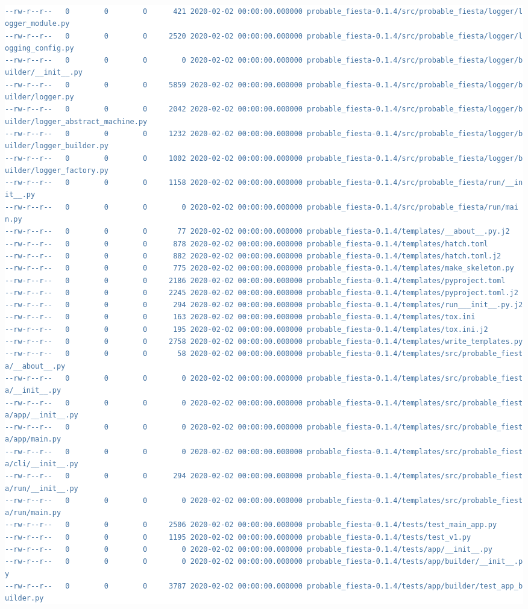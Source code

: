 ```diff
--rw-r--r--   0        0        0      421 2020-02-02 00:00:00.000000 probable_fiesta-0.1.4/src/probable_fiesta/logger/logger_module.py
--rw-r--r--   0        0        0     2520 2020-02-02 00:00:00.000000 probable_fiesta-0.1.4/src/probable_fiesta/logger/logging_config.py
--rw-r--r--   0        0        0        0 2020-02-02 00:00:00.000000 probable_fiesta-0.1.4/src/probable_fiesta/logger/builder/__init__.py
--rw-r--r--   0        0        0     5859 2020-02-02 00:00:00.000000 probable_fiesta-0.1.4/src/probable_fiesta/logger/builder/logger.py
--rw-r--r--   0        0        0     2042 2020-02-02 00:00:00.000000 probable_fiesta-0.1.4/src/probable_fiesta/logger/builder/logger_abstract_machine.py
--rw-r--r--   0        0        0     1232 2020-02-02 00:00:00.000000 probable_fiesta-0.1.4/src/probable_fiesta/logger/builder/logger_builder.py
--rw-r--r--   0        0        0     1002 2020-02-02 00:00:00.000000 probable_fiesta-0.1.4/src/probable_fiesta/logger/builder/logger_factory.py
--rw-r--r--   0        0        0     1158 2020-02-02 00:00:00.000000 probable_fiesta-0.1.4/src/probable_fiesta/run/__init__.py
--rw-r--r--   0        0        0        0 2020-02-02 00:00:00.000000 probable_fiesta-0.1.4/src/probable_fiesta/run/main.py
--rw-r--r--   0        0        0       77 2020-02-02 00:00:00.000000 probable_fiesta-0.1.4/templates/__about__.py.j2
--rw-r--r--   0        0        0      878 2020-02-02 00:00:00.000000 probable_fiesta-0.1.4/templates/hatch.toml
--rw-r--r--   0        0        0      882 2020-02-02 00:00:00.000000 probable_fiesta-0.1.4/templates/hatch.toml.j2
--rw-r--r--   0        0        0      775 2020-02-02 00:00:00.000000 probable_fiesta-0.1.4/templates/make_skeleton.py
--rw-r--r--   0        0        0     2186 2020-02-02 00:00:00.000000 probable_fiesta-0.1.4/templates/pyproject.toml
--rw-r--r--   0        0        0     2245 2020-02-02 00:00:00.000000 probable_fiesta-0.1.4/templates/pyproject.toml.j2
--rw-r--r--   0        0        0      294 2020-02-02 00:00:00.000000 probable_fiesta-0.1.4/templates/run___init__.py.j2
--rw-r--r--   0        0        0      163 2020-02-02 00:00:00.000000 probable_fiesta-0.1.4/templates/tox.ini
--rw-r--r--   0        0        0      195 2020-02-02 00:00:00.000000 probable_fiesta-0.1.4/templates/tox.ini.j2
--rw-r--r--   0        0        0     2758 2020-02-02 00:00:00.000000 probable_fiesta-0.1.4/templates/write_templates.py
--rw-r--r--   0        0        0       58 2020-02-02 00:00:00.000000 probable_fiesta-0.1.4/templates/src/probable_fiesta/__about__.py
--rw-r--r--   0        0        0        0 2020-02-02 00:00:00.000000 probable_fiesta-0.1.4/templates/src/probable_fiesta/__init__.py
--rw-r--r--   0        0        0        0 2020-02-02 00:00:00.000000 probable_fiesta-0.1.4/templates/src/probable_fiesta/app/__init__.py
--rw-r--r--   0        0        0        0 2020-02-02 00:00:00.000000 probable_fiesta-0.1.4/templates/src/probable_fiesta/app/main.py
--rw-r--r--   0        0        0        0 2020-02-02 00:00:00.000000 probable_fiesta-0.1.4/templates/src/probable_fiesta/cli/__init__.py
--rw-r--r--   0        0        0      294 2020-02-02 00:00:00.000000 probable_fiesta-0.1.4/templates/src/probable_fiesta/run/__init__.py
--rw-r--r--   0        0        0        0 2020-02-02 00:00:00.000000 probable_fiesta-0.1.4/templates/src/probable_fiesta/run/main.py
--rw-r--r--   0        0        0     2506 2020-02-02 00:00:00.000000 probable_fiesta-0.1.4/tests/test_main_app.py
--rw-r--r--   0        0        0     1195 2020-02-02 00:00:00.000000 probable_fiesta-0.1.4/tests/test_v1.py
--rw-r--r--   0        0        0        0 2020-02-02 00:00:00.000000 probable_fiesta-0.1.4/tests/app/__init__.py
--rw-r--r--   0        0        0        0 2020-02-02 00:00:00.000000 probable_fiesta-0.1.4/tests/app/builder/__init__.py
--rw-r--r--   0        0        0     3787 2020-02-02 00:00:00.000000 probable_fiesta-0.1.4/tests/app/builder/test_app_builder.py
```